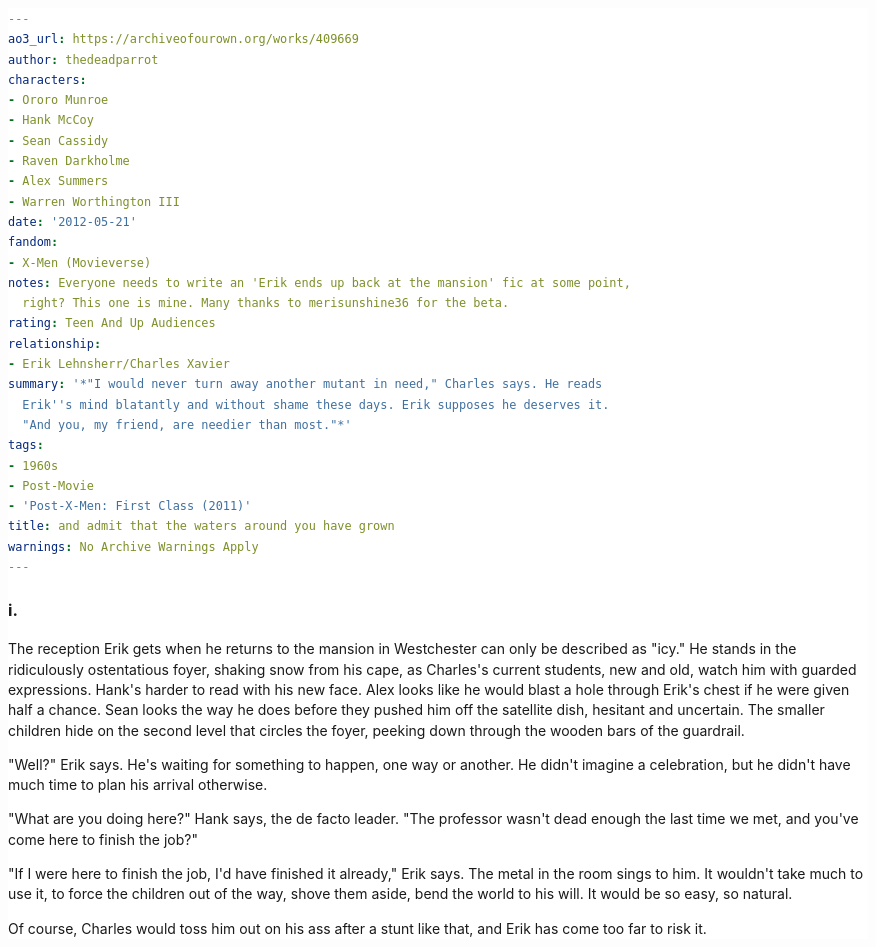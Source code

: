 ```yaml
---
ao3_url: https://archiveofourown.org/works/409669
author: thedeadparrot
characters:
- Ororo Munroe
- Hank McCoy
- Sean Cassidy
- Raven Darkholme
- Alex Summers
- Warren Worthington III
date: '2012-05-21'
fandom:
- X-Men (Movieverse)
notes: Everyone needs to write an 'Erik ends up back at the mansion' fic at some point,
  right? This one is mine. Many thanks to merisunshine36 for the beta.
rating: Teen And Up Audiences
relationship:
- Erik Lehnsherr/Charles Xavier
summary: '*"I would never turn away another mutant in need," Charles says. He reads
  Erik''s mind blatantly and without shame these days. Erik supposes he deserves it.
  "And you, my friend, are needier than most."*'
tags:
- 1960s
- Post-Movie
- 'Post-X-Men: First Class (2011)'
title: and admit that the waters around you have grown
warnings: No Archive Warnings Apply
---
```


### i.

The reception Erik gets when he returns to the mansion in Westchester can only be described as "icy." He stands in the ridiculously ostentatious foyer, shaking snow from his cape, as Charles's current students, new and old, watch him with guarded expressions. Hank's harder to read with his new face. Alex looks like he would blast a hole through Erik's chest if he were given half a chance. Sean looks the way he does before they pushed him off the satellite dish, hesitant and uncertain. The smaller children hide on the second level that circles the foyer, peeking down through the wooden bars of the guardrail.

"Well?" Erik says. He's waiting for something to happen, one way or another. He didn't imagine a celebration, but he didn't have much time to plan his arrival otherwise.

"What are you doing here?" Hank says, the de facto leader. "The professor wasn't dead enough the last time we met, and you've come here to finish the job?"

"If I were here to finish the job, I'd have finished it already," Erik says. The metal in the room sings to him. It wouldn't take much to use it, to force the children out of the way, shove them aside, bend the world to his will. It would be so easy, so natural.

Of course, Charles would toss him out on his ass after a stunt like that, and Erik has come too far to risk it.
